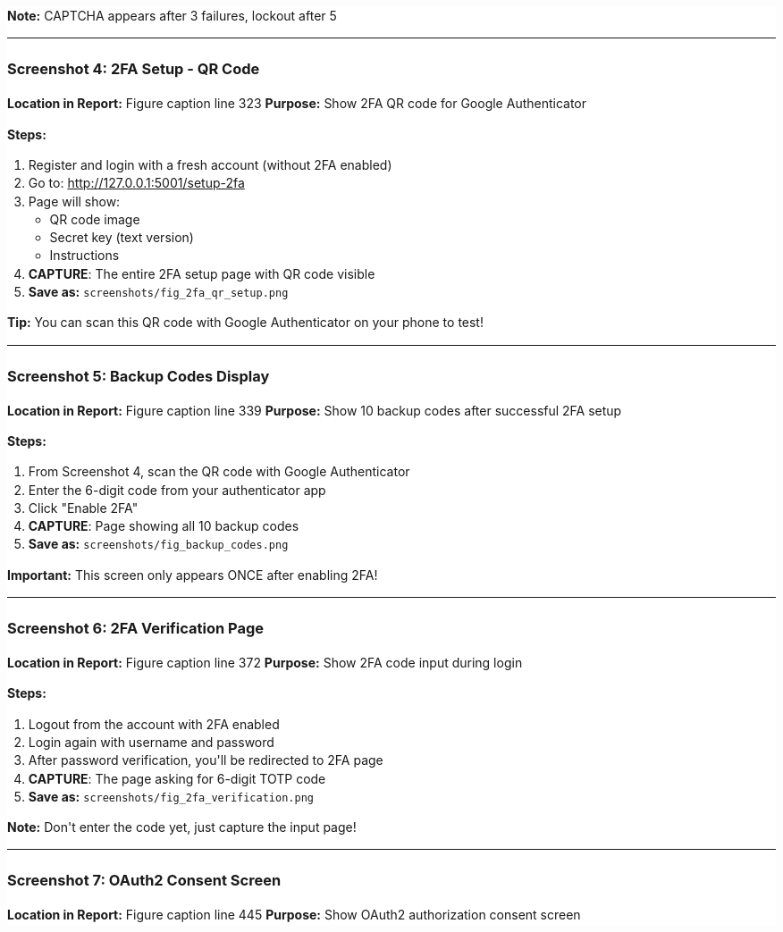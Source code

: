 **Note:** CAPTCHA appears after 3 failures, lockout after 5

---

### Screenshot 4: 2FA Setup - QR Code
**Location in Report:** Figure caption line 323
**Purpose:** Show 2FA QR code for Google Authenticator

**Steps:**
1. Register and login with a fresh account (without 2FA enabled)
2. Go to: http://127.0.0.1:5001/setup-2fa
3. Page will show:
   - QR code image
   - Secret key (text version)
   - Instructions
4. **CAPTURE**: The entire 2FA setup page with QR code visible
5. **Save as:** `screenshots/fig_2fa_qr_setup.png`

**Tip:** You can scan this QR code with Google Authenticator on your phone to test!

---

### Screenshot 5: Backup Codes Display
**Location in Report:** Figure caption line 339
**Purpose:** Show 10 backup codes after successful 2FA setup

**Steps:**
1. From Screenshot 4, scan the QR code with Google Authenticator
2. Enter the 6-digit code from your authenticator app
3. Click "Enable 2FA"
4. **CAPTURE**: Page showing all 10 backup codes
5. **Save as:** `screenshots/fig_backup_codes.png`

**Important:** This screen only appears ONCE after enabling 2FA!

---

### Screenshot 6: 2FA Verification Page
**Location in Report:** Figure caption line 372
**Purpose:** Show 2FA code input during login

**Steps:**
1. Logout from the account with 2FA enabled
2. Login again with username and password
3. After password verification, you'll be redirected to 2FA page
4. **CAPTURE**: The page asking for 6-digit TOTP code
5. **Save as:** `screenshots/fig_2fa_verification.png`

**Note:** Don't enter the code yet, just capture the input page!

---

### Screenshot 7: OAuth2 Consent Screen
**Location in Report:** Figure caption line 445
**Purpose:** Show OAuth2 authorization consent screen
